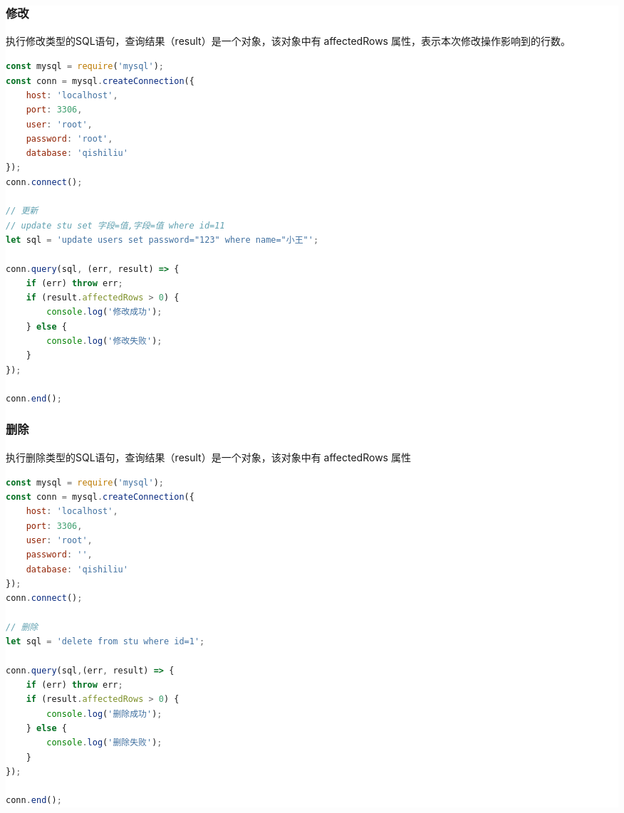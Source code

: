 ### 修改

执行修改类型的SQL语句，查询结果（result）是一个对象，该对象中有 affectedRows 属性，表示本次修改操作影响到的行数。

```js
const mysql = require('mysql');
const conn = mysql.createConnection({
    host: 'localhost',
    port: 3306,
    user: 'root',
    password: 'root',
    database: 'qishiliu'
});
conn.connect();

// 更新
// update stu set 字段=值,字段=值 where id=11
let sql = 'update users set password="123" where name="小王"';

conn.query(sql, (err, result) => {
    if (err) throw err;
    if (result.affectedRows > 0) {
        console.log('修改成功');
    } else {
        console.log('修改失败');
    }
});

conn.end();
```

### 删除

执行删除类型的SQL语句，查询结果（result）是一个对象，该对象中有 affectedRows 属性

```js
const mysql = require('mysql');
const conn = mysql.createConnection({
    host: 'localhost',
    port: 3306,
    user: 'root',
    password: '',
    database: 'qishiliu'
});
conn.connect();

// 删除
let sql = 'delete from stu where id=1';

conn.query(sql,(err, result) => {
    if (err) throw err;
    if (result.affectedRows > 0) {
        console.log('删除成功');
    } else {
        console.log('删除失败');
    }
});

conn.end();
```
